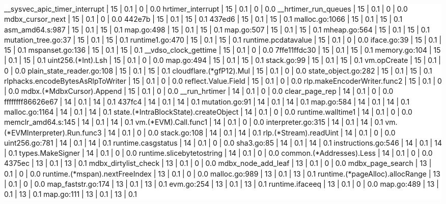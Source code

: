 __sysvec_apic_timer_interrupt                    |     15 |   0.1 |   0 |   0.0
hrtimer_interrupt                                |     15 |   0.1 |   0 |   0.0
__hrtimer_run_queues                             |     15 |   0.1 |   0 |   0.0
mdbx_cursor_next                                 |     15 |   0.1 |   0 |   0.0
442e7b                                           |     15 |   0.1 |  15 |   0.1
437ed6                                           |     15 |   0.1 |  15 |   0.1
malloc.go:1066                                   |     15 |   0.1 |  15 |   0.1
asm_amd64.s:987                                  |     15 |   0.1 |  15 |   0.1
map.go:498                                       |     15 |   0.1 |  15 |   0.1
map.go:507                                       |     15 |   0.1 |  15 |   0.1
mheap.go:564                                     |     15 |   0.1 |  15 |   0.1
mutation_tree.go:37                              |     15 |   0.1 |  15 |   0.1
runtime1.go:470                                  |     15 |   0.1 |  15 |   0.1
runtime.pcdatavalue                              |     15 |   0.1 |   0 |   0.0
iface.go:39                                      |     15 |   0.1 |  15 |   0.1
mspanset.go:136                                  |     15 |   0.1 |  15 |   0.1
__vdso_clock_gettime                             |     15 |   0.1 |   0 |   0.0
7ffe11ffdc30                                     |     15 |   0.1 |  15 |   0.1
memory.go:104                                    |     15 |   0.1 |  15 |   0.1
uint256.(*Int).Lsh                               |     15 |   0.1 |   0 |   0.0
map.go:494                                       |     15 |   0.1 |  15 |   0.1
stack.go:99                                      |     15 |   0.1 |  15 |   0.1
vm.opCreate                                      |     15 |   0.1 |   0 |   0.0
plain_state_reader.go:108                        |     15 |   0.1 |  15 |   0.1
cloudflare.(*gfP12).Mul                          |     15 |   0.1 |   0 |   0.0
state_object.go:282                              |     15 |   0.1 |  15 |   0.1
rlphacks.encodeBytesAsRlpToWriter                |     15 |   0.1 |   0 |   0.0
reflect.Value.Field                              |     15 |   0.1 |   0 |   0.0
rlp.makeEncoderWriter.func2                      |     15 |   0.1 |   0 |   0.0
mdbx.(*MdbxCursor).Append                        |     15 |   0.1 |   0 |   0.0
__run_hrtimer                                    |     14 |   0.1 |   0 |   0.0
clear_page_rep                                   |     14 |   0.1 |   0 |   0.0
ffffffff86626e67                                 |     14 |   0.1 |  14 |   0.1
437fc4                                           |     14 |   0.1 |  14 |   0.1
mutation.go:91                                   |     14 |   0.1 |  14 |   0.1
map.go:584                                       |     14 |   0.1 |  14 |   0.1
malloc.go:1164                                   |     14 |   0.1 |  14 |   0.1
state.(*IntraBlockState).createObject            |     14 |   0.1 |   0 |   0.0
runtime.walltime1                                |     14 |   0.1 |   0 |   0.0
memclr_amd64.s:145                               |     14 |   0.1 |  14 |   0.1
vm.(*EVM).Call.func1                             |     14 |   0.1 |   0 |   0.0
interpreter.go:315                               |     14 |   0.1 |  14 |   0.1
vm.(*EVMInterpreter).Run.func3                   |     14 |   0.1 |   0 |   0.0
stack.go:108                                     |     14 |   0.1 |  14 |   0.1
rlp.(*Stream).readUint                           |     14 |   0.1 |   0 |   0.0
uint256.go:781                                   |     14 |   0.1 |  14 |   0.1
runtime.casgstatus                               |     14 |   0.1 |   0 |   0.0
sha3.go:85                                       |     14 |   0.1 |  14 |   0.1
instructions.go:546                              |     14 |   0.1 |  14 |   0.1
types.MakeSigner                                 |     14 |   0.1 |   0 |   0.0
runtime.slicebytetostring                        |     14 |   0.1 |   0 |   0.0
common.(*Addresses).Less                         |     14 |   0.1 |   0 |   0.0
4375ec                                           |     13 |   0.1 |  13 |   0.1
mdbx_dirtylist_check                             |     13 |   0.1 |   0 |   0.0
mdbx_node_add_leaf                               |     13 |   0.1 |   0 |   0.0
mdbx_page_search                                 |     13 |   0.1 |   0 |   0.0
runtime.(*mspan).nextFreeIndex                   |     13 |   0.1 |   0 |   0.0
malloc.go:989                                    |     13 |   0.1 |  13 |   0.1
runtime.(*pageAlloc).allocRange                  |     13 |   0.1 |   0 |   0.0
map_faststr.go:174                               |     13 |   0.1 |  13 |   0.1
evm.go:254                                       |     13 |   0.1 |  13 |   0.1
runtime.ifaceeq                                  |     13 |   0.1 |   0 |   0.0
map.go:489                                       |     13 |   0.1 |  13 |   0.1
map.go:111                                       |     13 |   0.1 |  13 |   0.1